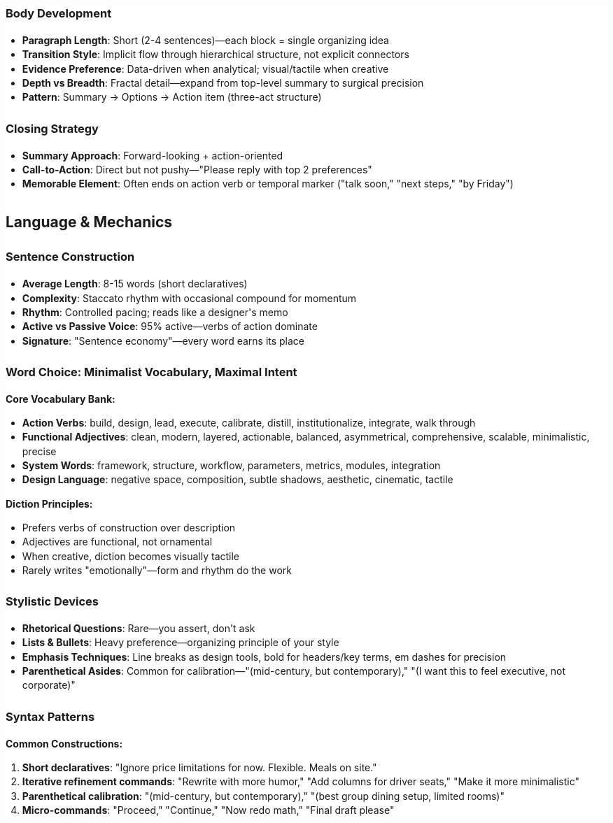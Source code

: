 ### Body Development
- **Paragraph Length**: Short (2-4 sentences)—each block = single organizing idea
- **Transition Style**: Implicit flow through hierarchical structure, not explicit connectors
- **Evidence Preference**: Data-driven when analytical; visual/tactile when creative
- **Depth vs Breadth**: Fractal detail—expand from top-level summary to surgical precision
- **Pattern**: Summary → Options → Action item (three-act structure)

### Closing Strategy
- **Summary Approach**: Forward-looking + action-oriented
- **Call-to-Action**: Direct but not pushy—"Please reply with top 2 preferences"
- **Memorable Element**: Often ends on action verb or temporal marker ("talk soon," "next steps," "by Friday")

## Language & Mechanics

### Sentence Construction
- **Average Length**: 8-15 words (short declaratives)
- **Complexity**: Staccato rhythm with occasional compound for momentum
- **Rhythm**: Controlled pacing; reads like a designer's memo
- **Active vs Passive Voice**: 95% active—verbs of action dominate
- **Signature**: "Sentence economy"—every word earns its place

### Word Choice: Minimalist Vocabulary, Maximal Intent

**Core Vocabulary Bank:**
- **Action Verbs**: build, design, lead, execute, calibrate, distill, institutionalize, integrate, walk through
- **Functional Adjectives**: clean, modern, layered, actionable, balanced, asymmetrical, comprehensive, scalable, minimalistic, precise
- **System Words**: framework, structure, workflow, parameters, metrics, modules, integration
- **Design Language**: negative space, composition, subtle shadows, aesthetic, cinematic, tactile

**Diction Principles:**
- Prefers verbs of construction over description
- Adjectives are functional, not ornamental
- When creative, diction becomes visually tactile
- Rarely writes "emotionally"—form and rhythm do the work

### Stylistic Devices
- **Rhetorical Questions**: Rare—you assert, don't ask
- **Lists & Bullets**: Heavy preference—organizing principle of your style
- **Emphasis Techniques**: Line breaks as design tools, bold for headers/key terms, em dashes for precision
- **Parenthetical Asides**: Common for calibration—"(mid-century, but contemporary)," "(I want this to feel executive, not corporate)"

### Syntax Patterns

**Common Constructions:**
1. **Short declaratives**: "Ignore price limitations for now. Flexible. Meals on site."
2. **Iterative refinement commands**: "Rewrite with more humor," "Add columns for driver seats," "Make it more minimalistic"
3. **Parenthetical calibration**: "(mid-century, but contemporary)," "(best group dining setup, limited rooms)"
4. **Micro-commands**: "Proceed," "Continue," "Now redo math," "Final draft please"
